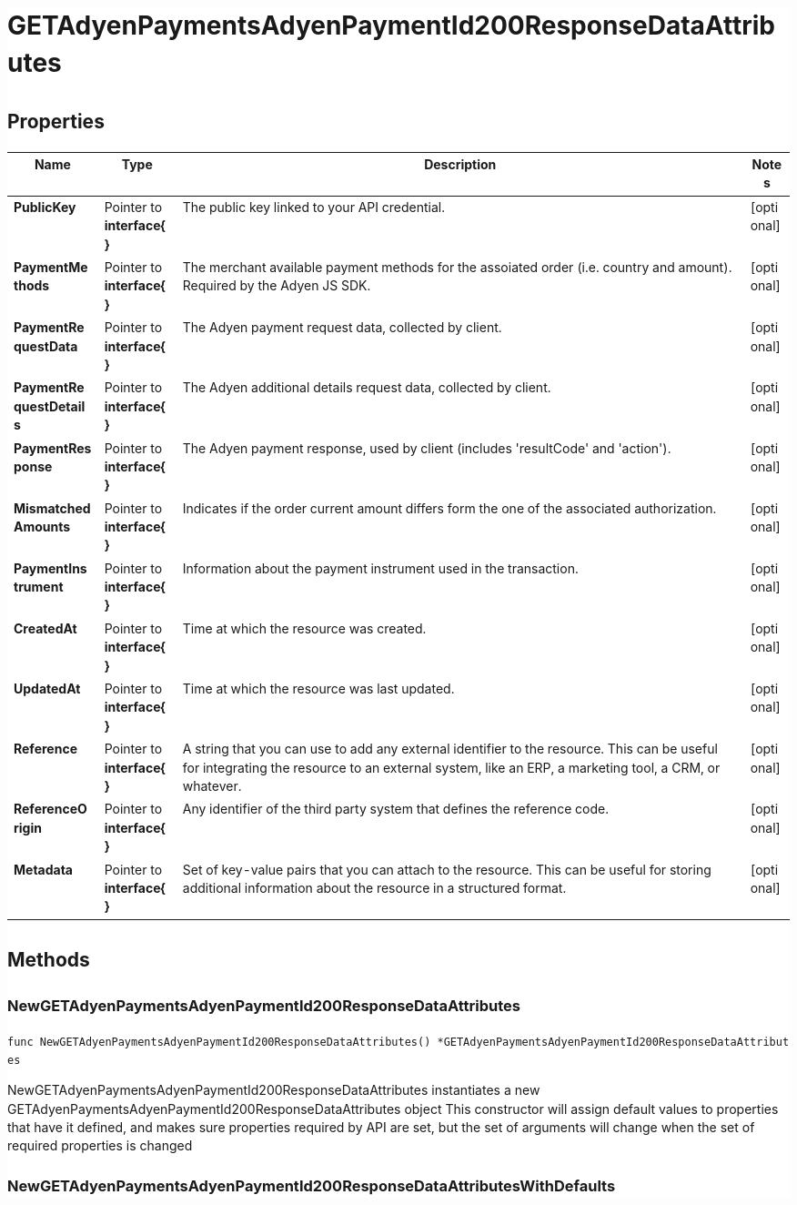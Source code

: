 # GETAdyenPaymentsAdyenPaymentId200ResponseDataAttributes

## Properties

Name | Type | Description | Notes
------------ | ------------- | ------------- | -------------
**PublicKey** | Pointer to **interface{}** | The public key linked to your API credential. | [optional] 
**PaymentMethods** | Pointer to **interface{}** | The merchant available payment methods for the assoiated order (i.e. country and amount). Required by the Adyen JS SDK. | [optional] 
**PaymentRequestData** | Pointer to **interface{}** | The Adyen payment request data, collected by client. | [optional] 
**PaymentRequestDetails** | Pointer to **interface{}** | The Adyen additional details request data, collected by client. | [optional] 
**PaymentResponse** | Pointer to **interface{}** | The Adyen payment response, used by client (includes &#39;resultCode&#39; and &#39;action&#39;). | [optional] 
**MismatchedAmounts** | Pointer to **interface{}** | Indicates if the order current amount differs form the one of the associated authorization. | [optional] 
**PaymentInstrument** | Pointer to **interface{}** | Information about the payment instrument used in the transaction. | [optional] 
**CreatedAt** | Pointer to **interface{}** | Time at which the resource was created. | [optional] 
**UpdatedAt** | Pointer to **interface{}** | Time at which the resource was last updated. | [optional] 
**Reference** | Pointer to **interface{}** | A string that you can use to add any external identifier to the resource. This can be useful for integrating the resource to an external system, like an ERP, a marketing tool, a CRM, or whatever. | [optional] 
**ReferenceOrigin** | Pointer to **interface{}** | Any identifier of the third party system that defines the reference code. | [optional] 
**Metadata** | Pointer to **interface{}** | Set of key-value pairs that you can attach to the resource. This can be useful for storing additional information about the resource in a structured format. | [optional] 

## Methods

### NewGETAdyenPaymentsAdyenPaymentId200ResponseDataAttributes

`func NewGETAdyenPaymentsAdyenPaymentId200ResponseDataAttributes() *GETAdyenPaymentsAdyenPaymentId200ResponseDataAttributes`

NewGETAdyenPaymentsAdyenPaymentId200ResponseDataAttributes instantiates a new GETAdyenPaymentsAdyenPaymentId200ResponseDataAttributes object
This constructor will assign default values to properties that have it defined,
and makes sure properties required by API are set, but the set of arguments
will change when the set of required properties is changed

### NewGETAdyenPaymentsAdyenPaymentId200ResponseDataAttributesWithDefaults
